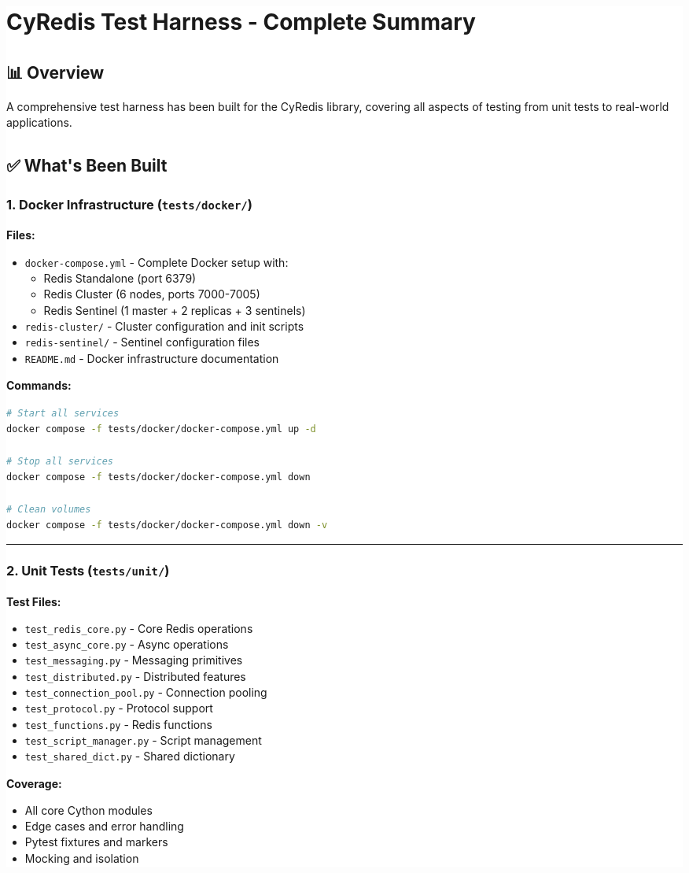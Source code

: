 # CyRedis Test Harness - Complete Summary

## 📊 Overview

A comprehensive test harness has been built for the CyRedis library, covering all aspects of testing from unit tests to real-world applications.

## ✅ What's Been Built

### 1. Docker Infrastructure (`tests/docker/`)

**Files:**
- `docker-compose.yml` - Complete Docker setup with:
  - Redis Standalone (port 6379)
  - Redis Cluster (6 nodes, ports 7000-7005)
  - Redis Sentinel (1 master + 2 replicas + 3 sentinels)
- `redis-cluster/` - Cluster configuration and init scripts
- `redis-sentinel/` - Sentinel configuration files
- `README.md` - Docker infrastructure documentation

**Commands:**
```bash
# Start all services
docker compose -f tests/docker/docker-compose.yml up -d

# Stop all services
docker compose -f tests/docker/docker-compose.yml down

# Clean volumes
docker compose -f tests/docker/docker-compose.yml down -v
```

---

### 2. Unit Tests (`tests/unit/`)

**Test Files:**
- `test_redis_core.py` - Core Redis operations
- `test_async_core.py` - Async operations
- `test_messaging.py` - Messaging primitives
- `test_distributed.py` - Distributed features
- `test_connection_pool.py` - Connection pooling
- `test_protocol.py` - Protocol support
- `test_functions.py` - Redis functions
- `test_script_manager.py` - Script management
- `test_shared_dict.py` - Shared dictionary

**Coverage:**
- All core Cython modules
- Edge cases and error handling
- Pytest fixtures and markers
- Mocking and isolation
